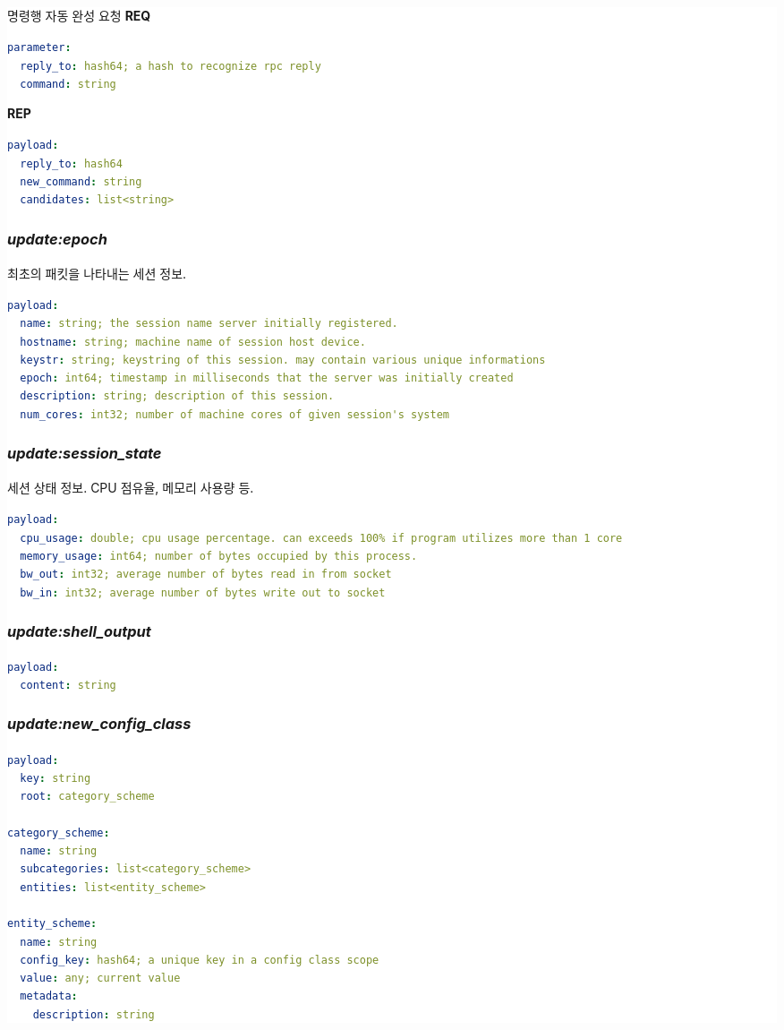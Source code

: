 명령행 자동 완성 요청
**REQ**

```yaml
parameter:
  reply_to: hash64; a hash to recognize rpc reply
  command: string
```

**REP**

```yaml
payload:
  reply_to: hash64
  new_command: string
  candidates: list<string>
```

### *update:epoch*

최초의 패킷을 나타내는 세션 정보.

```yaml
payload:
  name: string; the session name server initially registered.
  hostname: string; machine name of session host device.
  keystr: string; keystring of this session. may contain various unique informations
  epoch: int64; timestamp in milliseconds that the server was initially created
  description: string; description of this session.
  num_cores: int32; number of machine cores of given session's system
```

### *update:session_state*

세션 상태 정보. CPU 점유율, 메모리 사용량 등.

```yaml
payload:
  cpu_usage: double; cpu usage percentage. can exceeds 100% if program utilizes more than 1 core
  memory_usage: int64; number of bytes occupied by this process.
  bw_out: int32; average number of bytes read in from socket
  bw_in: int32; average number of bytes write out to socket
```

### *update:shell_output*

```yaml
payload:
  content: string
```

### *update:new_config_class*

```yaml
payload:
  key: string
  root: category_scheme

category_scheme:
  name: string
  subcategories: list<category_scheme>
  entities: list<entity_scheme>
  
entity_scheme:
  name: string
  config_key: hash64; a unique key in a config class scope
  value: any; current value
  metadata:
    description: string
```